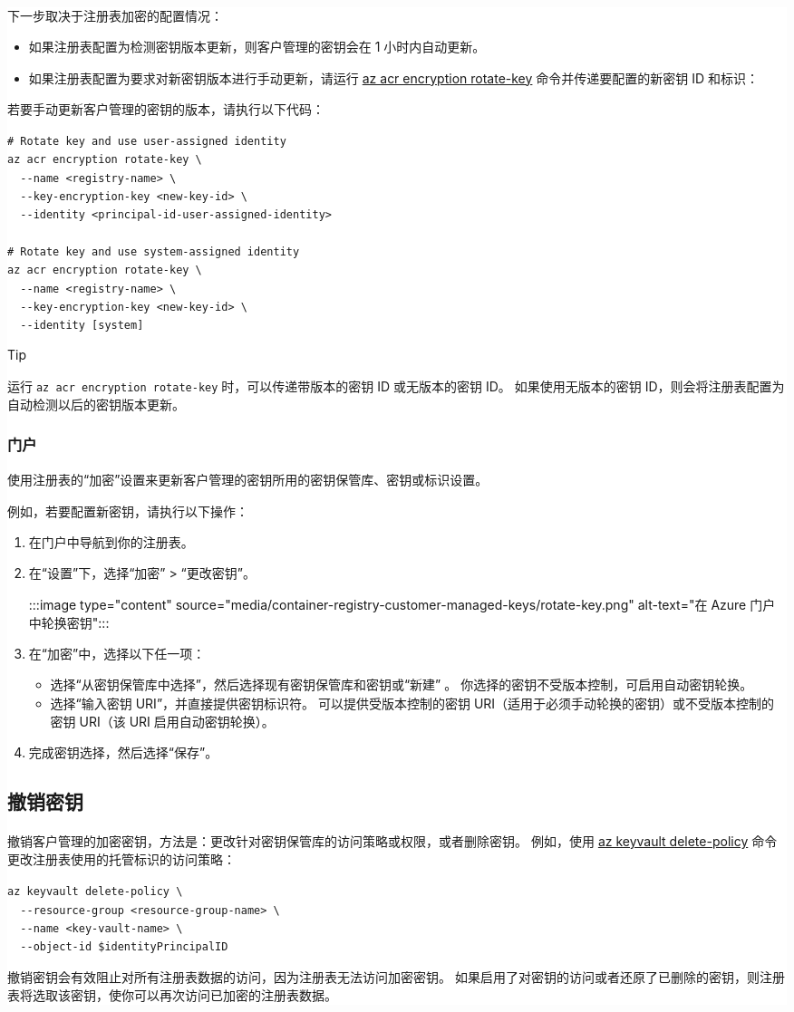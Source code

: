 下一步取决于注册表加密的配置情况：

* 如果注册表配置为检测密钥版本更新，则客户管理的密钥会在 1 小时内自动更新。

* 如果注册表配置为要求对新密钥版本进行手动更新，请运行 [az acr encryption rotate-key][az-acr-encryption-rotate-key] 命令并传递要配置的新密钥 ID 和标识：

若要手动更新客户管理的密钥的版本，请执行以下代码：

```azurecli
# Rotate key and use user-assigned identity
az acr encryption rotate-key \
  --name <registry-name> \
  --key-encryption-key <new-key-id> \
  --identity <principal-id-user-assigned-identity>

# Rotate key and use system-assigned identity
az acr encryption rotate-key \
  --name <registry-name> \
  --key-encryption-key <new-key-id> \
  --identity [system]
```

> [!TIP]
> 运行 `az acr encryption rotate-key` 时，可以传递带版本的密钥 ID 或无版本的密钥 ID。 如果使用无版本的密钥 ID，则会将注册表配置为自动检测以后的密钥版本更新。

### <a name="portal"></a>门户

使用注册表的“加密”设置来更新客户管理的密钥所用的密钥保管库、密钥或标识设置。

例如，若要配置新密钥，请执行以下操作：

1. 在门户中导航到你的注册表。
1. 在“设置”下，选择“加密” > “更改密钥”。

    :::image type="content" source="media/container-registry-customer-managed-keys/rotate-key.png" alt-text="在 Azure 门户中轮换密钥":::

1. 在“加密”中，选择以下任一项：
    * 选择“从密钥保管库中选择”，然后选择现有密钥保管库和密钥或“新建” 。 你选择的密钥不受版本控制，可启用自动密钥轮换。
    * 选择“输入密钥 URI”，并直接提供密钥标识符。 可以提供受版本控制的密钥 URI（适用于必须手动轮换的密钥）或不受版本控制的密钥 URI（该 URI 启用自动密钥轮换）。
1. 完成密钥选择，然后选择“保存”。

## <a name="revoke-key"></a>撤销密钥

撤销客户管理的加密密钥，方法是：更改针对密钥保管库的访问策略或权限，或者删除密钥。 例如，使用 [az keyvault delete-policy][az-keyvault-delete-policy] 命令更改注册表使用的托管标识的访问策略：

```azurecli
az keyvault delete-policy \
  --resource-group <resource-group-name> \
  --name <key-vault-name> \
  --object-id $identityPrincipalID
```

撤销密钥会有效阻止对所有注册表数据的访问，因为注册表无法访问加密密钥。 如果启用了对密钥的访问或者还原了已删除的密钥，则注册表将选取该密钥，使你可以再次访问已加密的注册表数据。


[az-feature-register]: https://docs.azure.cn/cli/feature#az_feature_register
[az-feature-show]: https://docs.azure.cn/cli/feature#az_feature_show
[az-group-create]: https://docs.azure.cn/cli/group#az_group_create
[az-identity-create]: https://docs.microsoft.com/cli/azure/identity#az_identity_create
[az-feature-register]: https://docs.azure.cn/cli/feature#az_feature_register
[az-deployment-group-create]: https://docs.azure.cn/cli/deployment/group#az_deployment_group_create
[az-keyvault-create]: https://docs.azure.cn/cli/keyvault#az_keyvault_create
[az-keyvault-key-create]: https://docs.azure.cn/cli/keyvault/key#az_keyvault_key_create
[az-keyvault-key]: https://docs.azure.cn/cli/keyvault/key
[az-keyvault-set-policy]: https://docs.azure.cn/cli/keyvault#az_keyvault_set_policy
[az-keyvault-delete-policy]: https://docs.azure.cn/cli/keyvault#az_keyvault_delete_policy
[az-resource-show]: https://docs.azure.cn/cli/resource#az_resource_show
[az-acr-create]: https://docs.azure.cn/cli/acr#az_acr_create
[az-acr-show]: https://docs.azure.cn/cli/acr#az_acr_show
[az-acr-encryption-rotate-key]: https://docs.azure.cn/cli/acr/encryption#az_acr_encryption_rotate_key
[az-acr-encryption-show]: https://docs.azure.cn/cli/acr/encryption#az_acr_encryption_show